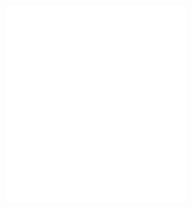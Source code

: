   <style>
    #leftbox {
        float:left;
        background:white;
        width:30%;
        height:280px;
    }
    #middlebox{
        float:left;
        background:white;
        width:30%;
        height:280px;
    }
    #rightbox{
        float:right;
        background:white;
        width:30%;
        height:280px;
    }
  </style>
  
  <body>
    <div id = "boxes">
        <div id = "leftbox">
          <body>